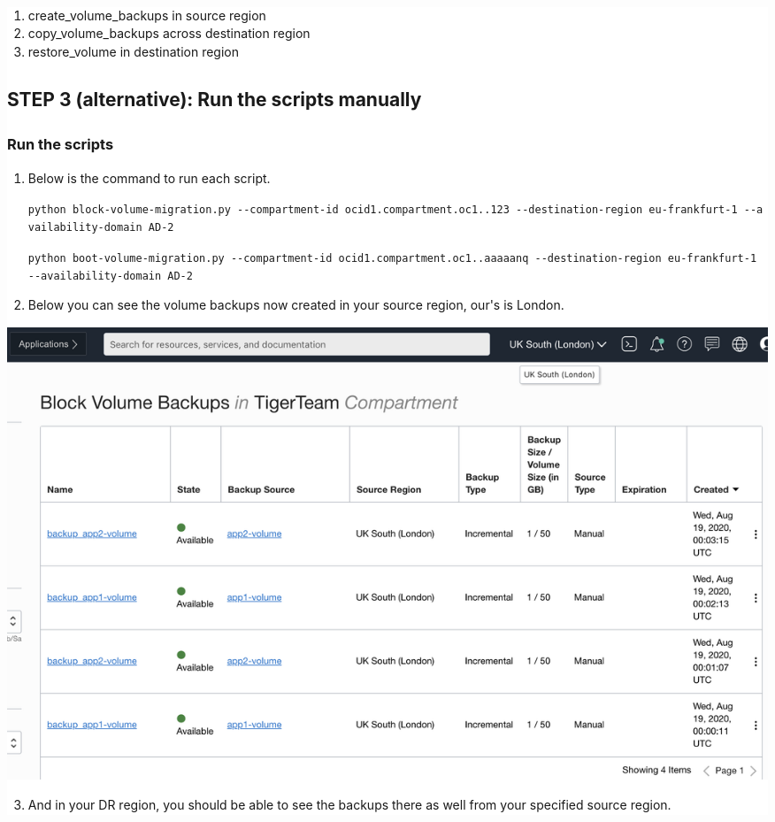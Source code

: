 1. create\_volume\_backups in source region
2. copy\_volume\_backups across destination region
3. restore\_volume in destination region

## **STEP 3 (alternative):** Run the scripts manually

### Run the scripts

1. Below is the command to run each script.

    ```
    python block-volume-migration.py --compartment-id ocid1.compartment.oc1..123 --destination-region eu-frankfurt-1 --availability-domain AD-2
    ```

    ```
    python boot-volume-migration.py --compartment-id ocid1.compartment.oc1..aaaaanq --destination-region eu-frankfurt-1 --availability-domain AD-2
    ```

2. Below you can see the volume backups now created in your source region, our's is London.

  ![](./images/15.png " ")

3. And in your DR region, you should be able to see the backups there as well from your specified source region.
